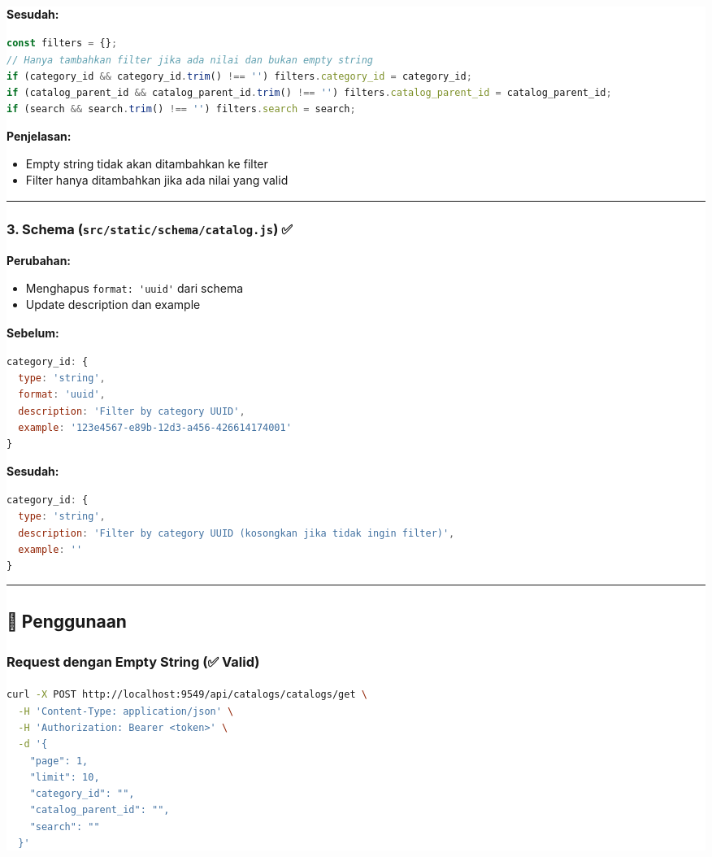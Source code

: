 **Sesudah:**
```javascript
const filters = {};
// Hanya tambahkan filter jika ada nilai dan bukan empty string
if (category_id && category_id.trim() !== '') filters.category_id = category_id;
if (catalog_parent_id && catalog_parent_id.trim() !== '') filters.catalog_parent_id = catalog_parent_id;
if (search && search.trim() !== '') filters.search = search;
```

**Penjelasan:**
- Empty string tidak akan ditambahkan ke filter
- Filter hanya ditambahkan jika ada nilai yang valid

---

### 3. **Schema** (`src/static/schema/catalog.js`) ✅

**Perubahan:**
- Menghapus `format: 'uuid'` dari schema
- Update description dan example

**Sebelum:**
```javascript
category_id: {
  type: 'string',
  format: 'uuid',
  description: 'Filter by category UUID',
  example: '123e4567-e89b-12d3-a456-426614174001'
}
```

**Sesudah:**
```javascript
category_id: {
  type: 'string',
  description: 'Filter by category UUID (kosongkan jika tidak ingin filter)',
  example: ''
}
```

---

## 🚀 Penggunaan

### Request dengan Empty String (✅ Valid)
```bash
curl -X POST http://localhost:9549/api/catalogs/catalogs/get \
  -H 'Content-Type: application/json' \
  -H 'Authorization: Bearer <token>' \
  -d '{
    "page": 1,
    "limit": 10,
    "category_id": "",
    "catalog_parent_id": "",
    "search": ""
  }'
```
